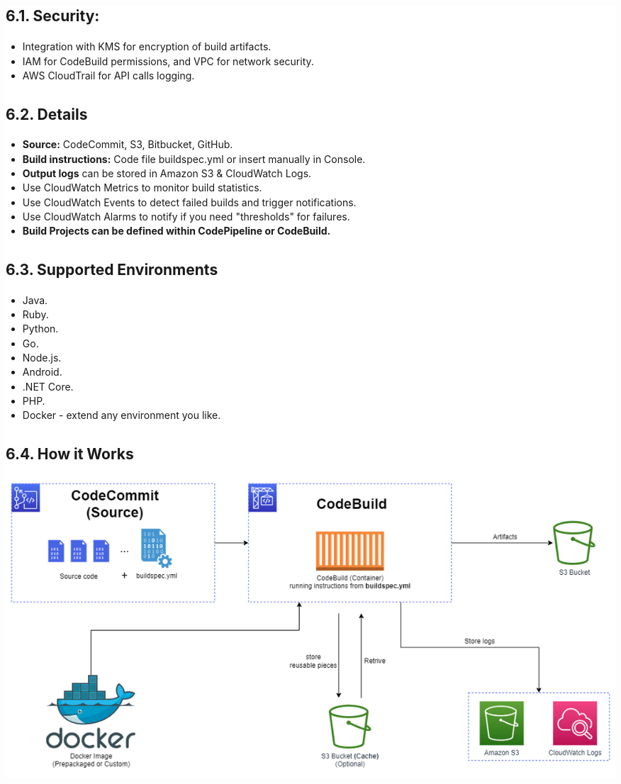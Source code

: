 ## 6.1. Security:

- Integration with KMS for encryption of build artifacts.
- IAM for CodeBuild permissions, and VPC for network security.
- AWS CloudTrail for API calls logging.

## 6.2. Details

- **Source:** CodeCommit, S3, Bitbucket, GitHub.
- **Build instructions:** Code file buildspec.yml or insert manually in Console.
- **Output logs** can be stored in Amazon S3 & CloudWatch Logs.
- Use CloudWatch Metrics to monitor build statistics.
- Use CloudWatch Events to detect failed builds and trigger notifications.
- Use CloudWatch Alarms to notify if you need "thresholds" for failures.
- **Build Projects can be defined within CodePipeline or CodeBuild.**

## 6.3. Supported Environments

- Java.
- Ruby.
- Python.
- Go.
- Node.js.
- Android.
- .NET Core.
- PHP.
- Docker - extend any environment you like.

## 6.4. How it Works

![CodeBuild Diagram](Images/CodeBuildDiagram.png)
